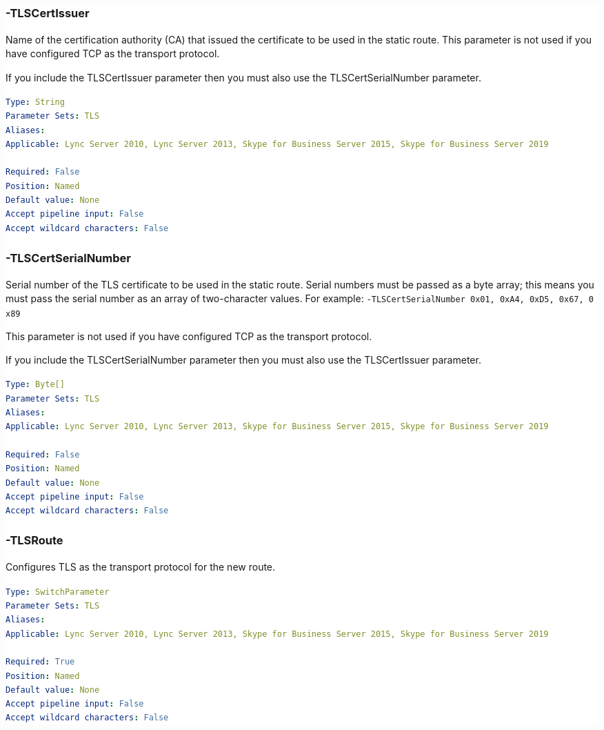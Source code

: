 ### -TLSCertIssuer
Name of the certification authority (CA) that issued the certificate to be used in the static route.
This parameter is not used if you have configured TCP as the transport protocol.

If you include the TLSCertIssuer parameter then you must also use the TLSCertSerialNumber parameter.

```yaml
Type: String
Parameter Sets: TLS
Aliases: 
Applicable: Lync Server 2010, Lync Server 2013, Skype for Business Server 2015, Skype for Business Server 2019

Required: False
Position: Named
Default value: None
Accept pipeline input: False
Accept wildcard characters: False
```

### -TLSCertSerialNumber
Serial number of the TLS certificate to be used in the static route.
Serial numbers must be passed as a byte array; this means you must pass the serial number as an array of two-character values.
For example: `-TLSCertSerialNumber 0x01, 0xA4, 0xD5, 0x67, 0x89`

This parameter is not used if you have configured TCP as the transport protocol.

If you include the TLSCertSerialNumber parameter then you must also use the TLSCertIssuer parameter.


```yaml
Type: Byte[]
Parameter Sets: TLS
Aliases: 
Applicable: Lync Server 2010, Lync Server 2013, Skype for Business Server 2015, Skype for Business Server 2019

Required: False
Position: Named
Default value: None
Accept pipeline input: False
Accept wildcard characters: False
```

### -TLSRoute
Configures TLS as the transport protocol for the new route.

```yaml
Type: SwitchParameter
Parameter Sets: TLS
Aliases: 
Applicable: Lync Server 2010, Lync Server 2013, Skype for Business Server 2015, Skype for Business Server 2019

Required: True
Position: Named
Default value: None
Accept pipeline input: False
Accept wildcard characters: False
```
